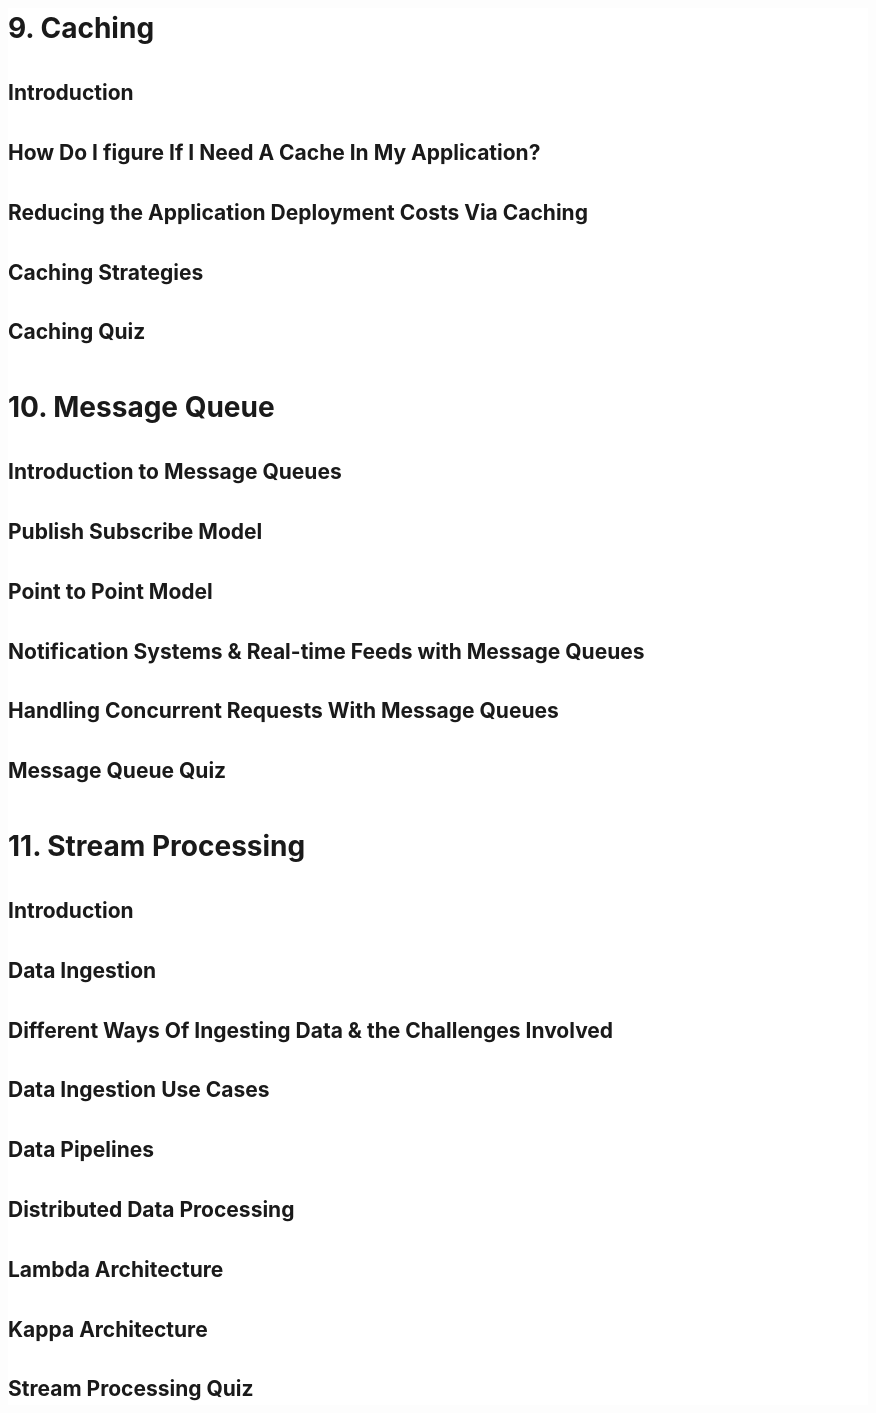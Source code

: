 # 9. Caching
## Introduction
## How Do I figure If I Need A Cache In My Application?
## Reducing the Application Deployment Costs Via Caching
## Caching Strategies
## Caching Quiz

# 10. Message Queue
## Introduction to Message Queues
## Publish Subscribe Model
## Point to Point Model
## Notification Systems & Real-time Feeds with Message Queues
## Handling Concurrent Requests With Message Queues
## Message Queue Quiz

# 11. Stream Processing
## Introduction
## Data Ingestion
## Different Ways Of Ingesting Data & the Challenges Involved
## Data Ingestion Use Cases
## Data Pipelines
## Distributed Data Processing
## Lambda Architecture
## Kappa Architecture
## Stream Processing Quiz
